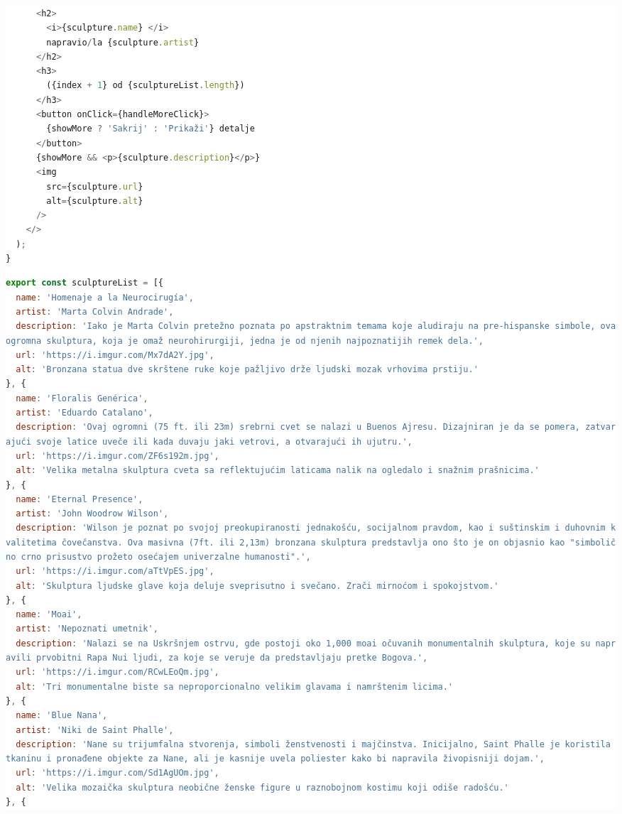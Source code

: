 ```js
      <h2>
        <i>{sculpture.name} </i> 
        napravio/la {sculpture.artist}
      </h2>
      <h3>  
        ({index + 1} od {sculptureList.length})
      </h3>
      <button onClick={handleMoreClick}>
        {showMore ? 'Sakrij' : 'Prikaži'} detalje
      </button>
      {showMore && <p>{sculpture.description}</p>}
      <img 
        src={sculpture.url} 
        alt={sculpture.alt}
      />
    </>
  );
}
```

```js src/data.js
export const sculptureList = [{
  name: 'Homenaje a la Neurocirugía',
  artist: 'Marta Colvin Andrade',
  description: 'Iako je Marta Colvin pretežno poznata po apstraktnim temama koje aludiraju na pre-hispanske simbole, ova ogromna skulptura, koja je omaž neurohirurgiji, jedna je od njenih najpoznatijih remek dela.',
  url: 'https://i.imgur.com/Mx7dA2Y.jpg',
  alt: 'Bronzana statua dve skrštene ruke koje pažljivo drže ljudski mozak vrhovima prstiju.'  
}, {
  name: 'Floralis Genérica',
  artist: 'Eduardo Catalano',
  description: 'Ovaj ogromni (75 ft. ili 23m) srebrni cvet se nalazi u Buenos Ajresu. Dizajniran je da se pomera, zatvarajući svoje latice uveče ili kada duvaju jaki vetrovi, a otvarajući ih ujutru.',
  url: 'https://i.imgur.com/ZF6s192m.jpg',
  alt: 'Velika metalna skulptura cveta sa reflektujućim laticama nalik na ogledalo i snažnim prašnicima.'
}, {
  name: 'Eternal Presence',
  artist: 'John Woodrow Wilson',
  description: 'Wilson je poznat po svojoj preokupiranosti jednakošću, socijalnom pravdom, kao i suštinskim i duhovnim kvalitetima čovečanstva. Ova masivna (7ft. ili 2,13m) bronzana skulptura predstavlja ono što je on objasnio kao "simbolično crno prisustvo prožeto osećajem univerzalne humanosti".',
  url: 'https://i.imgur.com/aTtVpES.jpg',
  alt: 'Skulptura ljudske glave koja deluje sveprisutno i svečano. Zrači mirnoćom i spokojstvom.'
}, {
  name: 'Moai',
  artist: 'Nepoznati umetnik',
  description: 'Nalazi se na Uskršnjem ostrvu, gde postoji oko 1,000 moai očuvanih monumentalnih skulptura, koje su napravili prvobitni Rapa Nui ljudi, za koje se veruje da predstavljaju pretke Bogova.',
  url: 'https://i.imgur.com/RCwLEoQm.jpg',
  alt: 'Tri monumentalne biste sa neproporcionalno velikim glavama i namrštenim licima.'
}, {
  name: 'Blue Nana',
  artist: 'Niki de Saint Phalle',
  description: 'Nane su trijumfalna stvorenja, simboli ženstvenosti i majčinstva. Inicijalno, Saint Phalle je koristila tkaninu i pronađene objekte za Nane, ali je kasnije uvela poliester kako bi napravila živopisniji dojam.',
  url: 'https://i.imgur.com/Sd1AgUOm.jpg',
  alt: 'Velika mozaička skulptura neobične ženske figure u raznobojnom kostimu koji odiše radošću.'
}, {
```